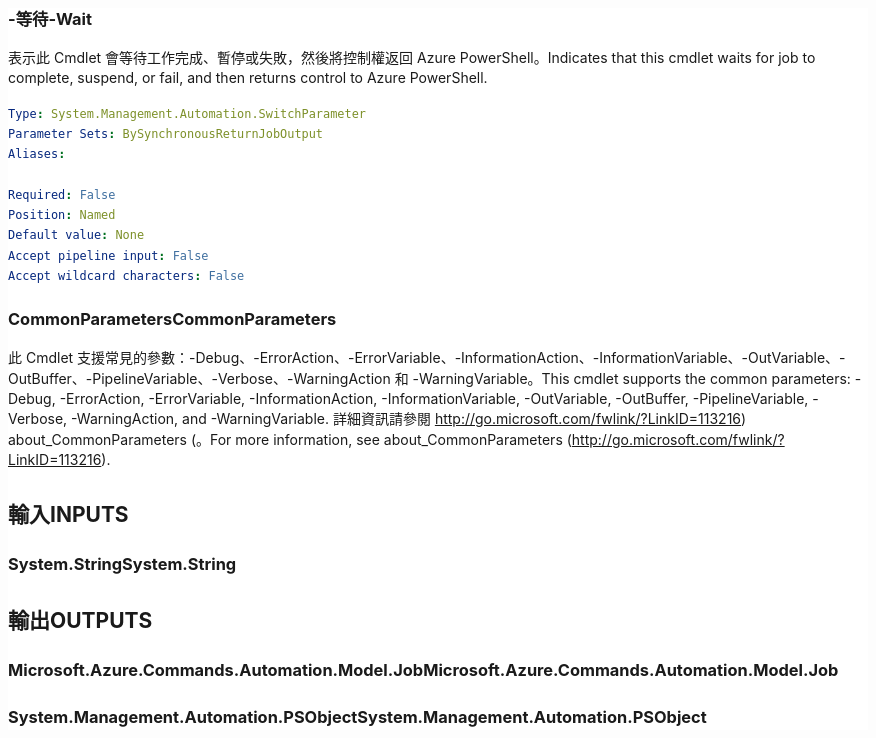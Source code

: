 ### <span data-ttu-id="f8bb0-132">-等待</span><span class="sxs-lookup"><span data-stu-id="f8bb0-132">-Wait</span></span>
<span data-ttu-id="f8bb0-133">表示此 Cmdlet 會等待工作完成、暫停或失敗，然後將控制權返回 Azure PowerShell。</span><span class="sxs-lookup"><span data-stu-id="f8bb0-133">Indicates that this cmdlet waits for job to complete, suspend, or fail, and then returns control to Azure PowerShell.</span></span>

```yaml
Type: System.Management.Automation.SwitchParameter
Parameter Sets: BySynchronousReturnJobOutput
Aliases:

Required: False
Position: Named
Default value: None
Accept pipeline input: False
Accept wildcard characters: False
```

### <span data-ttu-id="f8bb0-134">CommonParameters</span><span class="sxs-lookup"><span data-stu-id="f8bb0-134">CommonParameters</span></span>
<span data-ttu-id="f8bb0-135">此 Cmdlet 支援常見的參數：-Debug、-ErrorAction、-ErrorVariable、-InformationAction、-InformationVariable、-OutVariable、-OutBuffer、-PipelineVariable、-Verbose、-WarningAction 和 -WarningVariable。</span><span class="sxs-lookup"><span data-stu-id="f8bb0-135">This cmdlet supports the common parameters: -Debug, -ErrorAction, -ErrorVariable, -InformationAction, -InformationVariable, -OutVariable, -OutBuffer, -PipelineVariable, -Verbose, -WarningAction, and -WarningVariable.</span></span> <span data-ttu-id="f8bb0-136">詳細資訊請參閱 http://go.microsoft.com/fwlink/?LinkID=113216) about_CommonParameters (。</span><span class="sxs-lookup"><span data-stu-id="f8bb0-136">For more information, see about_CommonParameters (http://go.microsoft.com/fwlink/?LinkID=113216).</span></span>

## <span data-ttu-id="f8bb0-137">輸入</span><span class="sxs-lookup"><span data-stu-id="f8bb0-137">INPUTS</span></span>

### <span data-ttu-id="f8bb0-138">System.String</span><span class="sxs-lookup"><span data-stu-id="f8bb0-138">System.String</span></span>

## <span data-ttu-id="f8bb0-139">輸出</span><span class="sxs-lookup"><span data-stu-id="f8bb0-139">OUTPUTS</span></span>

### <span data-ttu-id="f8bb0-140">Microsoft.Azure.Commands.Automation.Model.Job</span><span class="sxs-lookup"><span data-stu-id="f8bb0-140">Microsoft.Azure.Commands.Automation.Model.Job</span></span>

### <span data-ttu-id="f8bb0-141">System.Management.Automation.PSObject</span><span class="sxs-lookup"><span data-stu-id="f8bb0-141">System.Management.Automation.PSObject</span></span>
